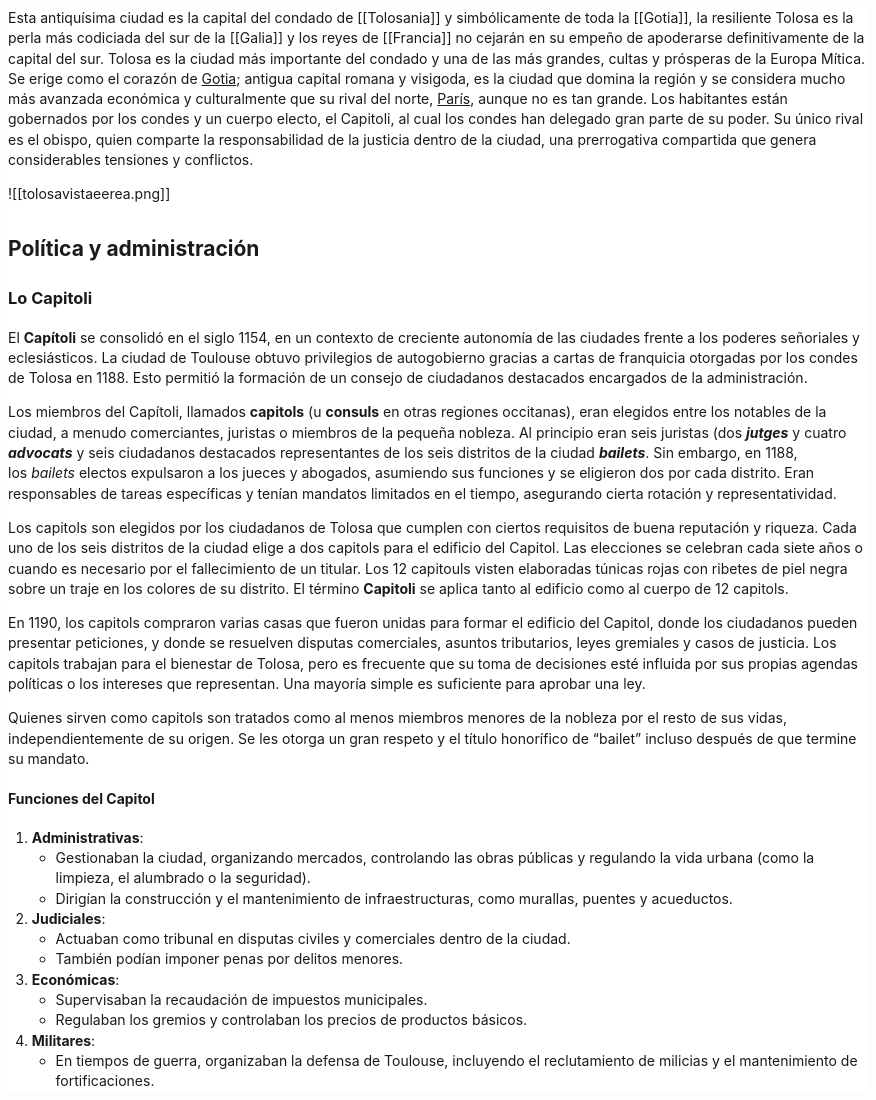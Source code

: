 Esta antiquísima ciudad es la capital del condado de [[Tolosania]] y simbólicamente de toda la [[Gotia]], la resiliente Tolosa es la perla más codiciada del sur de la [[Galia]] y los reyes de [[Francia]] no cejarán en su empeño de apoderarse definitivamente de la capital del sur. Tolosa es la ciudad más importante del condado y una de las más grandes, cultas y prósperas de la Europa Mítica. Se erige como el corazón de [Gotia](app://obsidian.md/Gotia); antigua capital romana y visigoda, es la ciudad que domina la región y se considera mucho más avanzada económica y culturalmente que su rival del norte, [París](app://obsidian.md/Par%C3%ADs), aunque no es tan grande. Los habitantes están gobernados por los condes y un cuerpo electo, el Capitoli, al cual los condes han delegado gran parte de su poder. Su único rival es el obispo, quien comparte la responsabilidad de la justicia dentro de la ciudad, una prerrogativa compartida que genera considerables tensiones y conflictos.

![[tolosavistaeerea.png]]

## Política y administración

###  Lo Capitoli 

El **Capítoli** se consolidó en el siglo 1154, en un contexto de creciente autonomía de las ciudades frente a los poderes señoriales y eclesiásticos. La ciudad de Toulouse obtuvo privilegios de autogobierno gracias a cartas de franquicia otorgadas por los condes de Tolosa en 1188. Esto permitió la formación de un consejo de ciudadanos destacados encargados de la administración.

Los miembros del Capítoli, llamados **capitols** (u **consuls** en otras regiones occitanas), eran elegidos entre los notables de la ciudad, a menudo comerciantes, juristas o miembros de la pequeña nobleza. Al principio eran seis juristas (dos ***jutges*** y cuatro ***advocats*** y seis ciudadanos destacados representantes de los seis distritos de la ciudad ***bailets***. Sin embargo, en 1188, los *bailets* electos expulsaron a los jueces y abogados, asumiendo sus funciones y se eligieron dos por cada distrito.  Eran responsables de tareas específicas y tenían mandatos limitados en el tiempo, asegurando cierta rotación y representatividad.

Los capitols son elegidos por los ciudadanos de Tolosa que cumplen con ciertos requisitos de buena reputación y riqueza. Cada uno de los seis distritos de la ciudad elige a dos capitols para el edificio del Capitol. Las elecciones se celebran cada siete años o cuando es necesario por el fallecimiento de un titular. Los 12 capitouls visten elaboradas túnicas rojas con ribetes de piel negra sobre un traje en los colores de su distrito. El término **Capitoli** se aplica tanto al edificio como al cuerpo de 12 capitols.

En 1190, los capitols compraron varias casas que fueron unidas para formar el edificio del Capitol, donde los ciudadanos pueden presentar peticiones, y donde se resuelven disputas comerciales, asuntos tributarios, leyes gremiales y casos de justicia. Los capitols trabajan para el bienestar de Tolosa, pero es frecuente que su toma de decisiones esté influida por sus propias agendas políticas o los intereses que representan. Una mayoría simple es suficiente para aprobar una ley.

Quienes sirven como capitols son tratados como al menos miembros menores de la nobleza por el resto de sus vidas, independientemente de su origen. Se les otorga un gran respeto y el título honorífico de “bailet” incluso después de que termine su mandato.

#### Funciones del Capitol 
1. **Administrativas**:
    - Gestionaban la ciudad, organizando mercados, controlando las obras públicas y regulando la vida urbana (como la limpieza, el alumbrado o la seguridad).
    - Dirigían la construcción y el mantenimiento de infraestructuras, como murallas, puentes y acueductos.
2. **Judiciales**:
    - Actuaban como tribunal en disputas civiles y comerciales dentro de la ciudad.
    - También podían imponer penas por delitos menores.
3. **Económicas**:
    - Supervisaban la recaudación de impuestos municipales.
    - Regulaban los gremios y controlaban los precios de productos básicos.
4. **Militares**:
    - En tiempos de guerra, organizaban la defensa de Toulouse, incluyendo el reclutamiento de milicias y el mantenimiento de fortificaciones.
